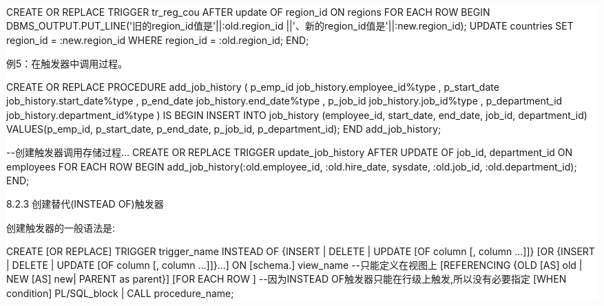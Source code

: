 

CREATE OR REPLACE TRIGGER tr_reg_cou
AFTER update OF region_id
ON regions
FOR EACH ROW
BEGIN
 DBMS_OUTPUT.PUT_LINE('旧的region_id值是'||:old.region_id
                  ||'、新的region_id值是'||:new.region_id);
 UPDATE countries SET region_id = :new.region_id
 WHERE region_id = :old.region_id;
END;

 

例5：在触发器中调用过程。

 

 

CREATE OR REPLACE PROCEDURE add_job_history
 ( p_emp_id          job_history.employee_id%type
   , p_start_date      job_history.start_date%type
  , p_end_date        job_history.end_date%type
   , p_job_id          job_history.job_id%type
   , p_department_id   job_history.department_id%type
   )
IS
BEGIN
 INSERT INTO job_history (employee_id, start_date, end_date,
                           job_id, department_id)
  VALUES(p_emp_id, p_start_date, p_end_date, p_job_id, p_department_id);
END add_job_history;

--创建触发器调用存储过程...
CREATE OR REPLACE TRIGGER update_job_history
 AFTER UPDATE OF job_id, department_id ON employees
 FOR EACH ROW
BEGIN
 add_job_history(:old.employee_id, :old.hire_date, sysdate,
                  :old.job_id, :old.department_id);
END;

 

 

8.2.3 创建替代(INSTEAD OF)触发器

 

创建触发器的一般语法是:

 

 

CREATE [OR REPLACE] TRIGGER trigger_name
INSTEAD OF
{INSERT | DELETE | UPDATE [OF column [, column …]]}
[OR {INSERT | DELETE | UPDATE [OF column [, column …]]}...]
ON [schema.] view_name --只能定义在视图上
[REFERENCING {OLD [AS] old | NEW [AS] new| PARENT as parent}]
[FOR EACH ROW ] --因为INSTEAD OF触发器只能在行级上触发,所以没有必要指定
[WHEN condition]
PL/SQL_block | CALL procedure_name;
